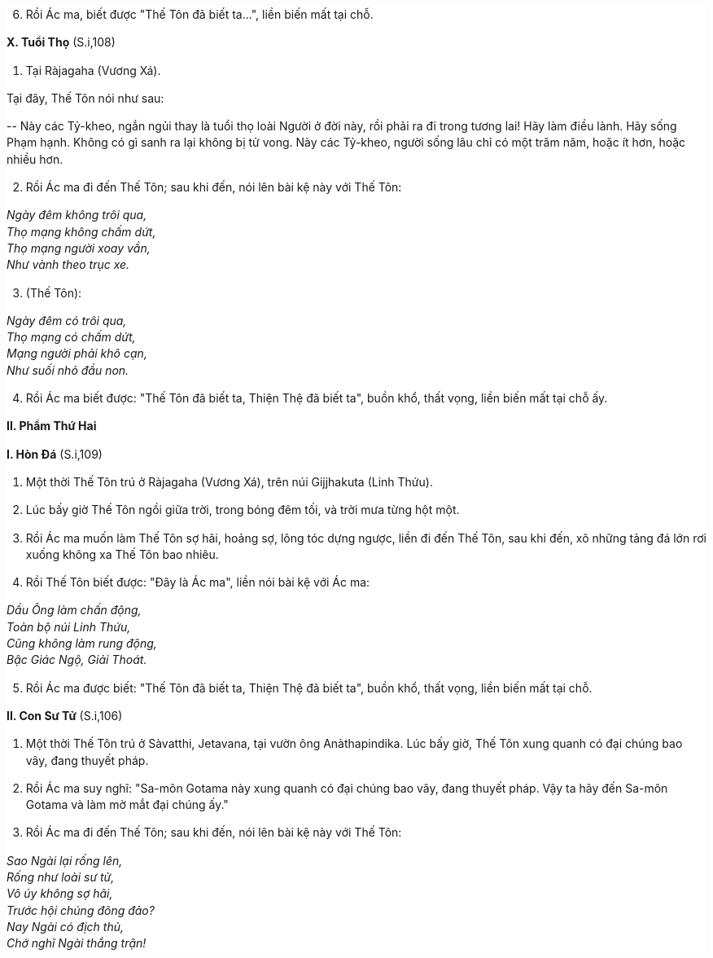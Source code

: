 6) Rồi Ác ma, biết được "Thế Tôn đã biết ta...", liền biến mất tại chỗ.

**X. Tuổi Thọ** (S.i,108)

1) Tại Ràjagaha (Vương Xá).

Tại đây, Thế Tôn nói như sau:

-- Này các Tỷ-kheo, ngắn ngủi thay là tuổi thọ loài Người ở đời này, rồi phải ra đi trong tương lai! Hãy làm điều lành. Hãy sống Phạm hạnh. Không có gì sanh ra lại không bị tử vong. Này các Tỷ-kheo, người sống lâu chỉ có một trăm năm, hoặc ít hơn, hoặc nhiều hơn.

2) Rồi Ác ma đi đến Thế Tôn; sau khi đến, nói lên bài kệ này với Thế Tôn:

_Ngày đêm không trôi qua,  
Thọ mạng không chấm dứt,  
Thọ mạng người xoay vần,  
Như vành theo trục xe._

3) (Thế Tôn):

_Ngày đêm có trôi qua,  
Thọ mạng có chấm dứt,  
Mạng người phải khô cạn,  
Như suối nhỏ đầu non._

4) Rồi Ác ma biết được: "Thế Tôn đã biết ta, Thiện Thệ đã biết ta", buồn khổ, thất vọng, liền biến mất tại chỗ ấy.

**II. Phẩm Thứ Hai**

**I. Hòn Ðá** (S.i,109)

1) Một thời Thế Tôn trú ở Ràjagaha (Vương Xá), trên núi Gijjhakuta (Linh Thứu).

2) Lúc bấy giờ Thế Tôn ngồi giữa trời, trong bóng đêm tối, và trời mưa từng hột một.

3) Rồi Ác ma muốn làm Thế Tôn sợ hãi, hoảng sợ, lông tóc dựng ngược, liền đi đến Thế Tôn, sau khi đến, xô những tảng đá lớn rơi xuống không xa Thế Tôn bao nhiêu.

4) Rồi Thế Tôn biết được: "Ðây là Ác ma", liền nói bài kệ với Ác ma:

_Dầu Ông làm chấn động,  
Toàn bộ núi Linh Thứu,  
Cũng không làm rung động,  
Bậc Giác Ngộ, Giải Thoát._

5) Rồi Ác ma được biết: "Thế Tôn đã biết ta, Thiện Thệ đã biết ta", buồn khổ, thất vọng, liền biến mất tại chỗ.

**II. Con Sư Tử** (S.i,106)

1) Một thời Thế Tôn trú ở Sàvatthi, Jetavana, tại vườn ông Anàthapindika. Lúc bấy giờ, Thế Tôn xung quanh có đại chúng bao vây, đang thuyết pháp.

2) Rồi Ác ma suy nghĩ: "Sa-môn Gotama này xung quanh có đại chúng bao vây, đang thuyết pháp. Vậy ta hãy đến Sa-môn Gotama và làm mờ mắt đại chúng ấy."

3) Rồi Ác ma đi đến Thế Tôn; sau khi đến, nói lên bài kệ này với Thế Tôn:

_Sao Ngài lại rống lên,  
Rống như loài sư tử,  
Vô úy không sợ hãi,  
Trước hội chúng đông đảo?  
Nay Ngài có địch thủ,  
Chớ nghĩ Ngài thắng trận!_
